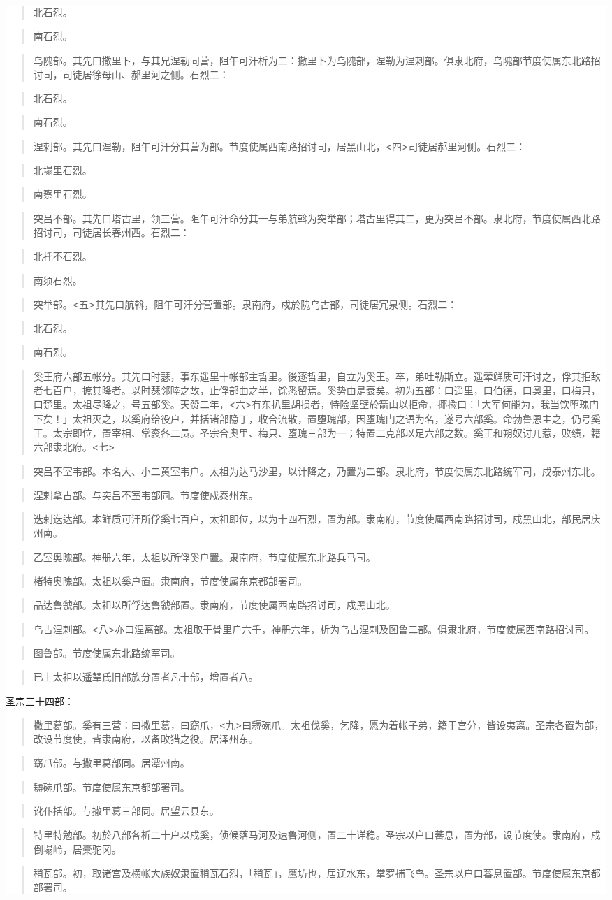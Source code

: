 >  北石烈。

>  南石烈。

> 乌隗部。其先曰撒里卜，与其兄涅勒同营，阻午可汗析为二：撒里卜为乌隗部，涅勒为涅剌部。俱隶北府，乌隗部节度使属东北路招讨司，司徒居徐母山、郝里河之侧。石烈二：

>  北石烈。

>  南石烈。

> 涅剌部。其先曰涅勒，阻午可汗分其营为部。节度使属西南路招讨司，居黑山北，<四>司徒居郝里河侧。石烈二：

>  北塌里石烈。

>  南察里石烈。

> 突吕不部。其先曰塔古里，领三营。阻午可汗命分其一与弟航斡为突举部；塔古里得其二，更为突吕不部。隶北府，节度使属西北路招讨司，司徒居长春州西。石烈二：

>  北托不石烈。

>  南须石烈。

> 突举部。<五>其先曰航斡，阻午可汗分营置部。隶南府，戍於隗乌古部，司徒居冗泉侧。石烈二：

>  北石烈。

>  南石烈。

> 奚王府六部五帐分。其先曰时瑟，事东遥里十帐部主哲里。後逐哲里，自立为奚王。卒，弟吐勒斯立。遥辇鲜质可汗讨之，俘其拒敌者七百户，摭其降者。以时瑟邻睦之故，止俘部曲之半，馀悉留焉。奚势由是衰矣。初为五部：曰遥里，曰伯德，曰奥里，曰梅只，曰楚里。太祖尽降之，号五部奚。天赞二年，<六>有东扒里胡损者，恃险坚壁於箭山以拒命，揶揄曰：「大军何能为，我当饮堕瑰门下矣！」太祖灭之，以奚府给役户，并括诸部隐丁，收合流散，置堕瑰部，因堕瑰门之语为名，遂号六部奚。命勃鲁恩主之，仍号奚王。太宗即位，置宰相、常衮各二员。圣宗合奥里、梅只、堕瑰三部为一；特置二克部以足六部之数。奚王和朔奴讨兀惹，败绩，籍六部隶北府。<七>

> 突吕不室韦部。本名大、小二黄室韦户。太祖为达马沙里，以计降之，乃置为二部。隶北府，节度使属东北路统军司，戍泰州东北。

> 涅剌拿古部。与突吕不室韦部同。节度使戍泰州东。

> 迭剌迭达部。本鲜质可汗所俘奚七百户，太祖即位，以为十四石烈，置为部。隶南府，节度使属西南路招讨司，戍黑山北，部民居庆州南。

> 乙室奥隗部。神册六年，太祖以所俘奚户置。隶南府，节度使属东北路兵马司。

> 楮特奥隗部。太祖以奚户置。隶南府，节度使属东京都部署司。

> 品达鲁虢部。太祖以所俘达鲁虢部置。隶南府，节度使属西南路招讨司，戍黑山北。

> 乌古涅剌部。<八>亦曰涅离部。太祖取于骨里户六千，神册六年，析为乌古涅剌及图鲁二部。俱隶北府，节度使属西南路招讨司。

> 图鲁部。节度使属东北路统军司。

>  已上太祖以遥辇氏旧部族分置者凡十部，增置者八。

圣宗三十四部：

> 撒里葛部。奚有三营：曰撒里葛，曰窈爪，<九>曰耨碗爪。太祖伐奚，乞降，愿为着帐子弟，籍于宫分，皆设夷离。圣宗各置为部，改设节度使，皆隶南府，以备畋猎之役。居泽州东。

> 窈爪部。与撒里葛部同。居潭州南。

> 耨碗爪部。节度使属东京都部署司。

> 讹仆括部。与撒里葛三部同。居望云县东。

> 特里特勉部。初於八部各析二十户以戍奚，侦候落马河及速鲁河侧，置二十详稳。圣宗以户口蕃息，置为部，设节度使。隶南府，戍倒塌岭，居橐驼冈。

> 稍瓦部。初，取诸宫及横帐大族奴隶置稍瓦石烈，「稍瓦」，鹰坊也，居辽水东，掌罗捕飞鸟。圣宗以户口蕃息置部。节度使属东京都部署司。
